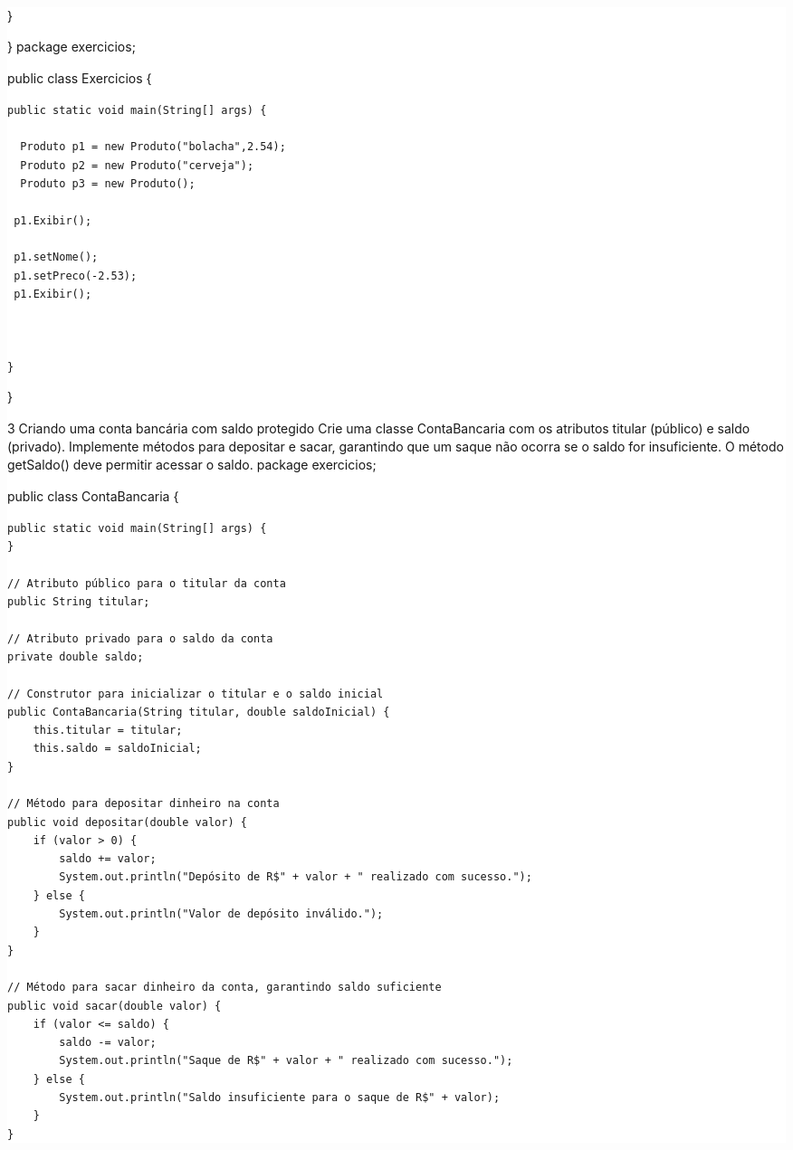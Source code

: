   
 }

}
package exercicios;

public class Exercicios {

    public static void main(String[] args) {
        
      Produto p1 = new Produto("bolacha",2.54);
      Produto p2 = new Produto("cerveja");
      Produto p3 = new Produto();
      
     p1.Exibir();
     
     p1.setNome();
     p1.setPreco(-2.53);
     p1.Exibir();
            
                
      
    }
    
}

3 Criando uma conta bancária com saldo protegido
Crie uma classe ContaBancaria com os atributos titular (público) e saldo (privado). Implemente métodos para depositar e sacar, garantindo que um saque não ocorra se o saldo for insuficiente. O método getSaldo() deve permitir acessar o saldo.
package exercicios;

public class ContaBancaria {

    public static void main(String[] args) {
    }

    // Atributo público para o titular da conta
    public String titular;

    // Atributo privado para o saldo da conta
    private double saldo;

    // Construtor para inicializar o titular e o saldo inicial
    public ContaBancaria(String titular, double saldoInicial) {
        this.titular = titular;
        this.saldo = saldoInicial;
    }

    // Método para depositar dinheiro na conta
    public void depositar(double valor) {
        if (valor > 0) {
            saldo += valor;
            System.out.println("Depósito de R$" + valor + " realizado com sucesso.");
        } else {
            System.out.println("Valor de depósito inválido.");
        }
    }

    // Método para sacar dinheiro da conta, garantindo saldo suficiente
    public void sacar(double valor) {
        if (valor <= saldo) {
            saldo -= valor;
            System.out.println("Saque de R$" + valor + " realizado com sucesso.");
        } else {
            System.out.println("Saldo insuficiente para o saque de R$" + valor);
        }
    }
